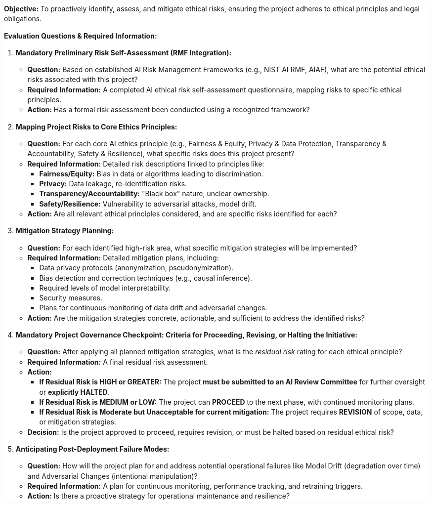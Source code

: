 **Objective:** To proactively identify, assess, and mitigate ethical risks, ensuring the project adheres to ethical principles and legal obligations.

**Evaluation Questions & Required Information:**

1.  **Mandatory Preliminary Risk Self-Assessment (RMF Integration):**
    *   **Question:** Based on established AI Risk Management Frameworks (e.g., NIST AI RMF, AIAF), what are the potential ethical risks associated with this project?
    *   **Required Information:** A completed AI ethical risk self-assessment questionnaire, mapping risks to specific ethical principles.
    *   **Action:** Has a formal risk assessment been conducted using a recognized framework?

2.  **Mapping Project Risks to Core Ethics Principles:**
    *   **Question:** For each core AI ethics principle (e.g., Fairness & Equity, Privacy & Data Protection, Transparency & Accountability, Safety & Resilience), what specific risks does this project present?
    *   **Required Information:** Detailed risk descriptions linked to principles like:
        *   **Fairness/Equity:** Bias in data or algorithms leading to discrimination.
        *   **Privacy:** Data leakage, re-identification risks.
        *   **Transparency/Accountability:** "Black box" nature, unclear ownership.
        *   **Safety/Resilience:** Vulnerability to adversarial attacks, model drift.
    *   **Action:** Are all relevant ethical principles considered, and are specific risks identified for each?

3.  **Mitigation Strategy Planning:**
    *   **Question:** For each identified high-risk area, what specific mitigation strategies will be implemented?
    *   **Required Information:** Detailed mitigation plans, including:
        *   Data privacy protocols (anonymization, pseudonymization).
        *   Bias detection and correction techniques (e.g., causal inference).
        *   Required levels of model interpretability.
        *   Security measures.
        *   Plans for continuous monitoring of data drift and adversarial changes.
    *   **Action:** Are the mitigation strategies concrete, actionable, and sufficient to address the identified risks?

4.  **Mandatory Project Governance Checkpoint: Criteria for Proceeding, Revising, or Halting the Initiative:**
    *   **Question:** After applying all planned mitigation strategies, what is the *residual risk* rating for each ethical principle?
    *   **Required Information:** A final residual risk assessment.
    *   **Action:**
        *   **If Residual Risk is HIGH or GREATER:** The project **must be submitted to an AI Review Committee** for further oversight or **explicitly HALTED**.
        *   **If Residual Risk is MEDIUM or LOW:** The project can **PROCEED** to the next phase, with continued monitoring plans.
        *   **If Residual Risk is Moderate but Unacceptable for current mitigation:** The project requires **REVISION** of scope, data, or mitigation strategies.
    *   **Decision:** Is the project approved to proceed, requires revision, or must be halted based on residual ethical risk?

5.  **Anticipating Post-Deployment Failure Modes:**
    *   **Question:** How will the project plan for and address potential operational failures like Model Drift (degradation over time) and Adversarial Changes (intentional manipulation)?
    *   **Required Information:** A plan for continuous monitoring, performance tracking, and retraining triggers.
    *   **Action:** Is there a proactive strategy for operational maintenance and resilience?
